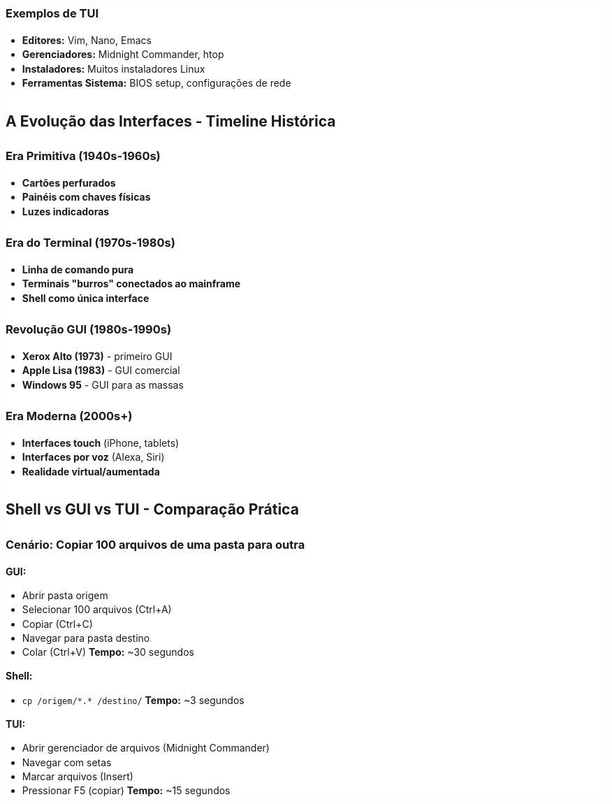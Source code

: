 ### Exemplos de TUI
- **Editores:** Vim, Nano, Emacs
- **Gerenciadores:** Midnight Commander, htop
- **Instaladores:** Muitos instaladores Linux
- **Ferramentas Sistema:** BIOS setup, configurações de rede

## A Evolução das Interfaces - Timeline Histórica

### Era Primitiva (1940s-1960s)
- **Cartões perfurados**
- **Painéis com chaves físicas**
- **Luzes indicadoras**

### Era do Terminal (1970s-1980s)
- **Linha de comando pura**
- **Terminais "burros" conectados ao mainframe**
- **Shell como única interface**

### Revolução GUI (1980s-1990s)
- **Xerox Alto (1973)** - primeiro GUI
- **Apple Lisa (1983)** - GUI comercial
- **Windows 95** - GUI para as massas

### Era Moderna (2000s+)
- **Interfaces touch** (iPhone, tablets)
- **Interfaces por voz** (Alexa, Siri)
- **Realidade virtual/aumentada**

## Shell vs GUI vs TUI - Comparação Prática

### Cenário: Copiar 100 arquivos de uma pasta para outra

**GUI:**
- Abrir pasta origem
- Selecionar 100 arquivos (Ctrl+A)
- Copiar (Ctrl+C)
- Navegar para pasta destino
- Colar (Ctrl+V)
**Tempo:** ~30 segundos

**Shell:**
- `cp /origem/*.* /destino/`
**Tempo:** ~3 segundos

**TUI:**
- Abrir gerenciador de arquivos (Midnight Commander)
- Navegar com setas
- Marcar arquivos (Insert)
- Pressionar F5 (copiar)
**Tempo:** ~15 segundos
